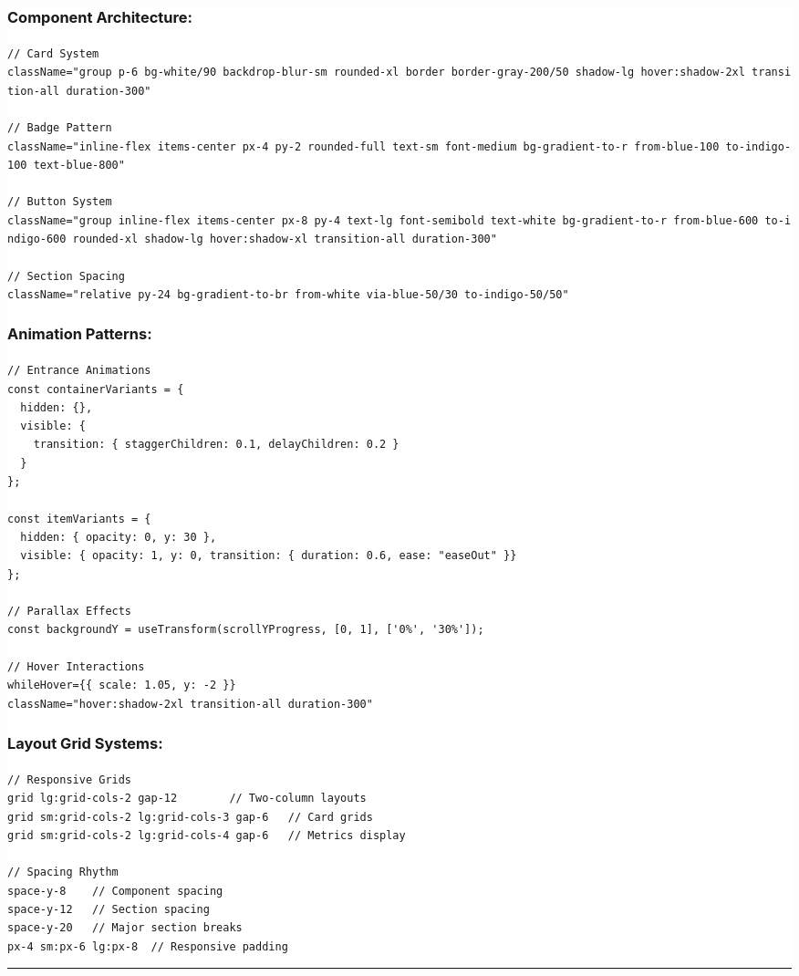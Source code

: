 ### Component Architecture:
```tsx
// Card System
className="group p-6 bg-white/90 backdrop-blur-sm rounded-xl border border-gray-200/50 shadow-lg hover:shadow-2xl transition-all duration-300"

// Badge Pattern
className="inline-flex items-center px-4 py-2 rounded-full text-sm font-medium bg-gradient-to-r from-blue-100 to-indigo-100 text-blue-800"

// Button System
className="group inline-flex items-center px-8 py-4 text-lg font-semibold text-white bg-gradient-to-r from-blue-600 to-indigo-600 rounded-xl shadow-lg hover:shadow-xl transition-all duration-300"

// Section Spacing
className="relative py-24 bg-gradient-to-br from-white via-blue-50/30 to-indigo-50/50"
```

### Animation Patterns:
```tsx
// Entrance Animations
const containerVariants = {
  hidden: {},
  visible: {
    transition: { staggerChildren: 0.1, delayChildren: 0.2 }
  }
};

const itemVariants = {
  hidden: { opacity: 0, y: 30 },
  visible: { opacity: 1, y: 0, transition: { duration: 0.6, ease: "easeOut" }}
};

// Parallax Effects
const backgroundY = useTransform(scrollYProgress, [0, 1], ['0%', '30%']);

// Hover Interactions
whileHover={{ scale: 1.05, y: -2 }}
className="hover:shadow-2xl transition-all duration-300"
```

### Layout Grid Systems:
```tsx
// Responsive Grids
grid lg:grid-cols-2 gap-12        // Two-column layouts
grid sm:grid-cols-2 lg:grid-cols-3 gap-6   // Card grids
grid sm:grid-cols-2 lg:grid-cols-4 gap-6   // Metrics display

// Spacing Rhythm
space-y-8    // Component spacing
space-y-12   // Section spacing  
space-y-20   // Major section breaks
px-4 sm:px-6 lg:px-8  // Responsive padding
```

---